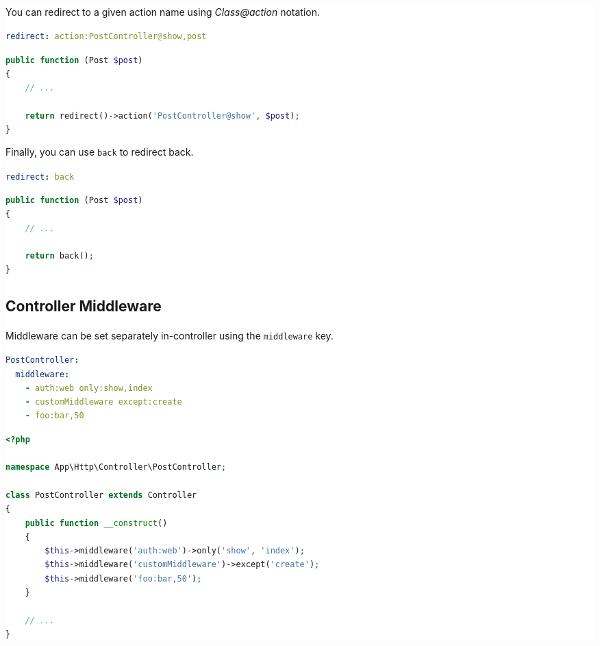 You can redirect to a given action name using _Class@action_ notation.

```yaml
redirect: action:PostController@show,post
```

```php
public function (Post $post)
{
    // ...

    return redirect()->action('PostController@show', $post);
}
```

Finally, you can use `back` to redirect back.

```yaml
redirect: back
```

```php
public function (Post $post)
{
    // ...

    return back();
}
```

## Controller Middleware

Middleware can be set separately in-controller using the `middleware` key.

```yaml
PostController:
  middleware:
    - auth:web only:show,index
    - customMiddleware except:create
    - foo:bar,50
```

```php
<?php

namespace App\Http\Controller\PostController;

class PostController extends Controller
{
    public function __construct()
    {
        $this->middleware('auth:web')->only('show', 'index');
        $this->middleware('customMiddleware')->except('create');
        $this->middleware('foo:bar,50');
    }

    // ...
}
```

